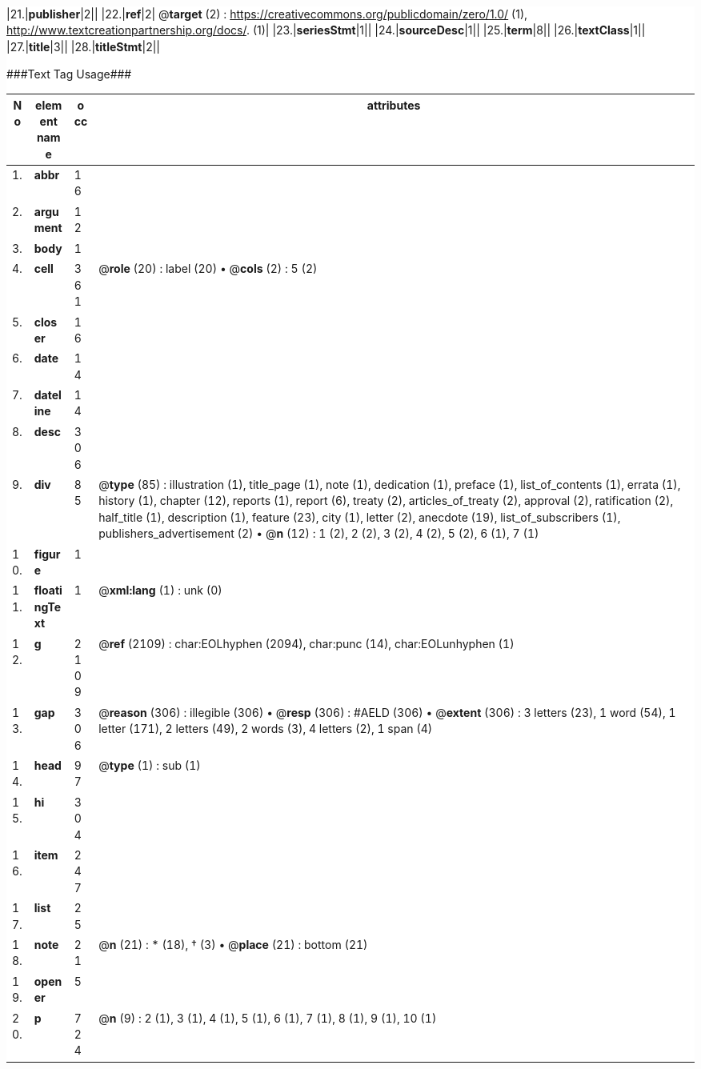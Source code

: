 |21.|__publisher__|2||
|22.|__ref__|2| @__target__ (2) : https://creativecommons.org/publicdomain/zero/1.0/ (1), http://www.textcreationpartnership.org/docs/. (1)|
|23.|__seriesStmt__|1||
|24.|__sourceDesc__|1||
|25.|__term__|8||
|26.|__textClass__|1||
|27.|__title__|3||
|28.|__titleStmt__|2||


###Text Tag Usage###

|No|element name|occ|attributes|
|---|---|---|---|
|1.|__abbr__|16||
|2.|__argument__|12||
|3.|__body__|1||
|4.|__cell__|361| @__role__ (20) : label (20)  •  @__cols__ (2) : 5 (2)|
|5.|__closer__|16||
|6.|__date__|14||
|7.|__dateline__|14||
|8.|__desc__|306||
|9.|__div__|85| @__type__ (85) : illustration (1), title_page (1), note (1), dedication (1), preface (1), list_of_contents (1), errata (1), history (1), chapter (12), reports (1), report (6), treaty (2), articles_of_treaty (2), approval (2), ratification (2), half_title (1), description (1), feature (23), city (1), letter (2), anecdote (19), list_of_subscribers (1), publishers_advertisement (2)  •  @__n__ (12) : 1 (2), 2 (2), 3 (2), 4 (2), 5 (2), 6 (1), 7 (1)|
|10.|__figure__|1||
|11.|__floatingText__|1| @__xml:lang__ (1) : unk (0)|
|12.|__g__|2109| @__ref__ (2109) : char:EOLhyphen (2094), char:punc (14), char:EOLunhyphen (1)|
|13.|__gap__|306| @__reason__ (306) : illegible (306)  •  @__resp__ (306) : #AELD (306)  •  @__extent__ (306) : 3 letters (23), 1 word (54), 1 letter (171), 2 letters (49), 2 words (3), 4 letters (2), 1 span (4)|
|14.|__head__|97| @__type__ (1) : sub (1)|
|15.|__hi__|304||
|16.|__item__|247||
|17.|__list__|25||
|18.|__note__|21| @__n__ (21) : * (18), † (3)  •  @__place__ (21) : bottom (21)|
|19.|__opener__|5||
|20.|__p__|724| @__n__ (9) : 2 (1), 3 (1), 4 (1), 5 (1), 6 (1), 7 (1), 8 (1), 9 (1), 10 (1)|